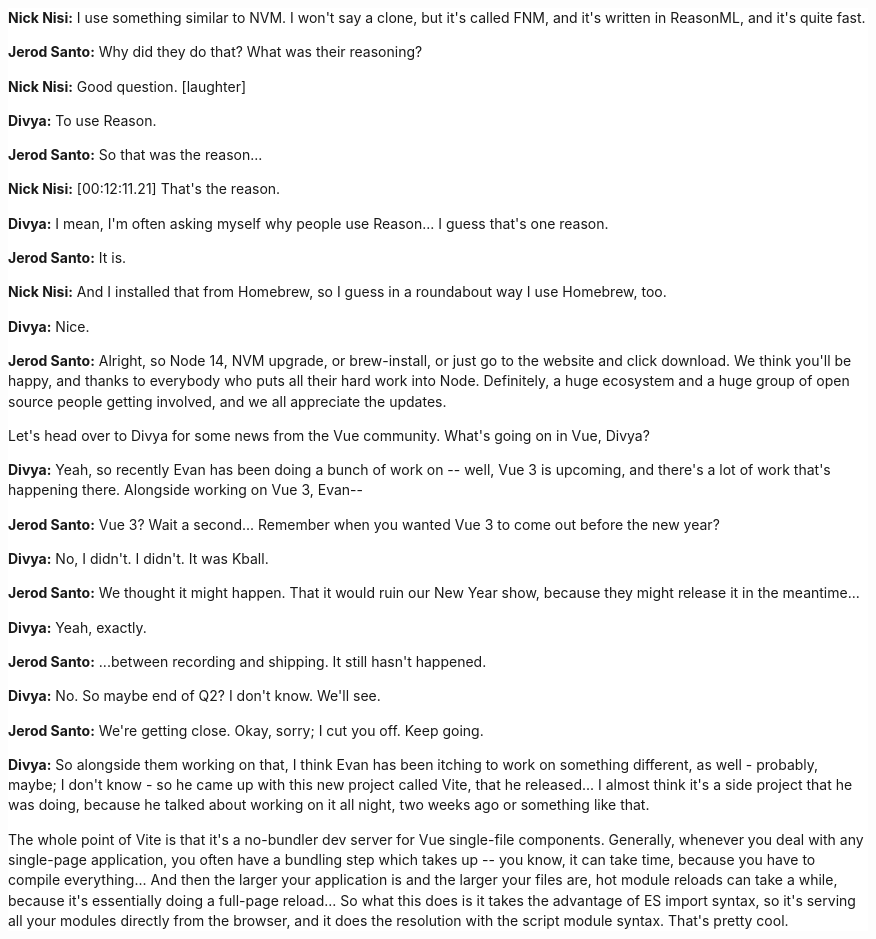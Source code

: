**Nick Nisi:** I use something similar to NVM. I won't say a clone, but it's called FNM, and it's written in ReasonML, and it's quite fast.

**Jerod Santo:** Why did they do that? What was their reasoning?

**Nick Nisi:** Good question. \[laughter\]

**Divya:** To use Reason.

**Jerod Santo:** So that was the reason...

**Nick Nisi:** \[00:12:11.21\] That's the reason.

**Divya:** I mean, I'm often asking myself why people use Reason... I guess that's one reason.

**Jerod Santo:** It is.

**Nick Nisi:** And I installed that from Homebrew, so I guess in a roundabout way I use Homebrew, too.

**Divya:** Nice.

**Jerod Santo:** Alright, so Node 14, NVM upgrade, or brew-install, or just go to the website and click download. We think you'll be happy, and thanks to everybody who puts all their hard work into Node. Definitely, a huge ecosystem and a huge group of open source people getting involved, and we all appreciate the updates.

Let's head over to Divya for some news from the Vue community. What's going on in Vue, Divya?

**Divya:** Yeah, so recently Evan has been doing a bunch of work on -- well, Vue 3 is upcoming, and there's a lot of work that's happening there. Alongside working on Vue 3, Evan--

**Jerod Santo:** Vue 3? Wait a second... Remember when you wanted Vue 3 to come out before the new year?

**Divya:** No, I didn't. I didn't. It was Kball.

**Jerod Santo:** We thought it might happen. That it would ruin our New Year show, because they might release it in the meantime...

**Divya:** Yeah, exactly.

**Jerod Santo:** ...between recording and shipping. It still hasn't happened.

**Divya:** No. So maybe end of Q2? I don't know. We'll see.

**Jerod Santo:** We're getting close. Okay, sorry; I cut you off. Keep going.

**Divya:** So alongside them working on that, I think Evan has been itching to work on something different, as well - probably, maybe; I don't know - so he came up with this new project called Vite, that he released... I almost think it's a side project that he was doing, because he talked about working on it all night, two weeks ago or something like that.

The whole point of Vite is that it's a no-bundler dev server for Vue single-file components. Generally, whenever you deal with any single-page application, you often have a bundling step which takes up -- you know, it can take time, because you have to compile everything... And then the larger your application is and the larger your files are, hot module reloads can take a while, because it's essentially doing a full-page reload... So what this does is it takes the advantage of ES import syntax, so it's serving all your modules directly from the browser, and it does the resolution with the script module syntax. That's pretty cool.
